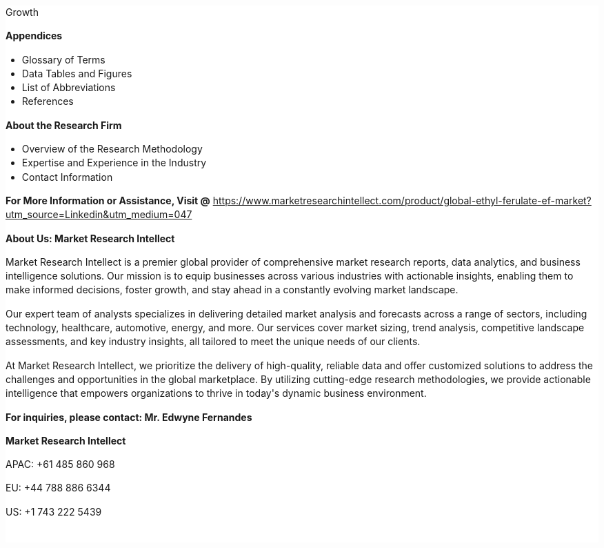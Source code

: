 Growth</li></ul><p><strong>Appendices</strong></p><ul><li>Glossary of Terms</li><li>Data Tables and Figures</li><li>List of Abbreviations</li><li>References</li></ul><p><strong>About the Research Firm</strong></p><ul><li>Overview of the Research Methodology</li><li>Expertise and Experience in the Industry</li><li>Contact Information</li></ul></div><div class="article-main__content" data-test-id="publishing-text-block"><p><span class="font-[700]"><strong>For More Information or Assistance, Visit @</strong>&nbsp;<a href="https://www.marketresearchintellect.com/product/global-ethyl-ferulate-ef-market?utm_source=Linkedin&utm_medium=047">https://www.marketresearchintellect.com/product/global-ethyl-ferulate-ef-market?utm_source=Linkedin&utm_medium=047</a></span></p><p><strong>About Us: Market Research Intellect</strong></p><p>Market Research Intellect is a premier global provider of comprehensive market research reports, data analytics, and business intelligence solutions. Our mission is to equip businesses across various industries with actionable insights, enabling them to make informed decisions, foster growth, and stay ahead in a constantly evolving market landscape.</p><p>Our expert team of analysts specializes in delivering detailed market analysis and forecasts across a range of sectors, including technology, healthcare, automotive, energy, and more. Our services cover market sizing, trend analysis, competitive landscape assessments, and key industry insights, all tailored to meet the unique needs of our clients.</p><p>At Market Research Intellect, we prioritize the delivery of high-quality, reliable data and offer customized solutions to address the challenges and opportunities in the global marketplace. By utilizing cutting-edge research methodologies, we provide actionable intelligence that empowers organizations to thrive in today's dynamic business environment.</p><p><strong>For inquiries, please contact: Mr. Edwyne Fernandes</strong></p><p><strong>Market Research Intellect</strong></p><p>APAC: +61 485 860 968</p><p>EU: +44 788 886 6344</p><p>US: +1 743 222 5439</p></div><div class="article-main__content" data-test-id="publishing-text-block">&nbsp;</div>
